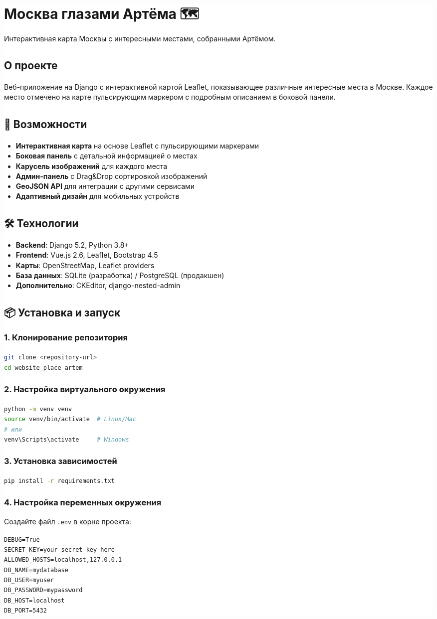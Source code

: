 # Москва глазами Артёма 🗺️

Интерактивная карта Москвы с интересными местами, собранными Артёмом.

## О проекте

Веб-приложение на Django с интерактивной картой Leaflet, показывающее различные интересные места в Москве. Каждое место отмечено на карте пульсирующим маркером с подробным описанием в боковой панели.

## 🚀 Возможности

- **Интерактивная карта** на основе Leaflet с пульсирующими маркерами
- **Боковая панель** с детальной информацией о местах
- **Карусель изображений** для каждого места
- **Админ-панель** с Drag&Drop сортировкой изображений
- **GeoJSON API** для интеграции с другими сервисами
- **Адаптивный дизайн** для мобильных устройств

## 🛠 Технологии

- **Backend**: Django 5.2, Python 3.8+
- **Frontend**: Vue.js 2.6, Leaflet, Bootstrap 4.5
- **Карты**: OpenStreetMap, Leaflet providers
- **База данных**: SQLite (разработка) / PostgreSQL (продакшен)
- **Дополнительно**: CKEditor, django-nested-admin

## 📦 Установка и запуск

### 1. Клонирование репозитория
```bash
git clone <repository-url>
cd website_place_artem
```

### 2. Настройка виртуального окружения
```bash
python -m venv venv
source venv/bin/activate  # Linux/Mac
# или
venv\Scripts\activate     # Windows
```

### 3. Установка зависимостей
```bash
pip install -r requirements.txt
```

### 4. Настройка переменных окружения
Создайте файл `.env` в корне проекта:
```env
DEBUG=True
SECRET_KEY=your-secret-key-here
ALLOWED_HOSTS=localhost,127.0.0.1
DB_NAME=mydatabase
DB_USER=myuser
DB_PASSWORD=mypassword
DB_HOST=localhost
DB_PORT=5432
```
